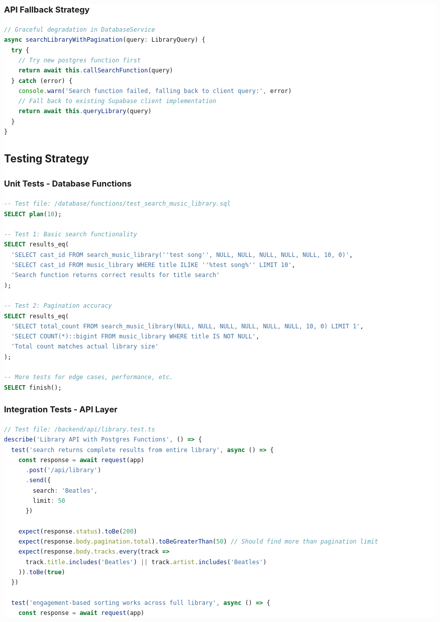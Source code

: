 ### API Fallback Strategy
```typescript
// Graceful degradation in DatabaseService
async searchLibraryWithPagination(query: LibraryQuery) {
  try {
    // Try new postgres function first
    return await this.callSearchFunction(query)
  } catch (error) {
    console.warn('Search function failed, falling back to client query:', error)
    // Fall back to existing Supabase client implementation
    return await this.queryLibrary(query)
  }
}
```

## Testing Strategy

### Unit Tests - Database Functions
```sql
-- Test file: /database/functions/test_search_music_library.sql
SELECT plan(10);

-- Test 1: Basic search functionality
SELECT results_eq(
  'SELECT cast_id FROM search_music_library(''test song'', NULL, NULL, NULL, NULL, NULL, 10, 0)',
  'SELECT cast_id FROM music_library WHERE title ILIKE ''%test song%'' LIMIT 10',
  'Search function returns correct results for title search'
);

-- Test 2: Pagination accuracy
SELECT results_eq(
  'SELECT total_count FROM search_music_library(NULL, NULL, NULL, NULL, NULL, NULL, 10, 0) LIMIT 1',
  'SELECT COUNT(*)::bigint FROM music_library WHERE title IS NOT NULL',
  'Total count matches actual library size'
);

-- More tests for edge cases, performance, etc.
SELECT finish();
```

### Integration Tests - API Layer
```typescript
// Test file: /backend/api/library.test.ts
describe('Library API with Postgres Functions', () => {
  test('search returns complete results from entire library', async () => {
    const response = await request(app)
      .post('/api/library')
      .send({
        search: 'Beatles',
        limit: 50
      })
    
    expect(response.status).toBe(200)
    expect(response.body.pagination.total).toBeGreaterThan(50) // Should find more than pagination limit
    expect(response.body.tracks.every(track => 
      track.title.includes('Beatles') || track.artist.includes('Beatles')
    )).toBe(true)
  })

  test('engagement-based sorting works across full library', async () => {
    const response = await request(app)
```